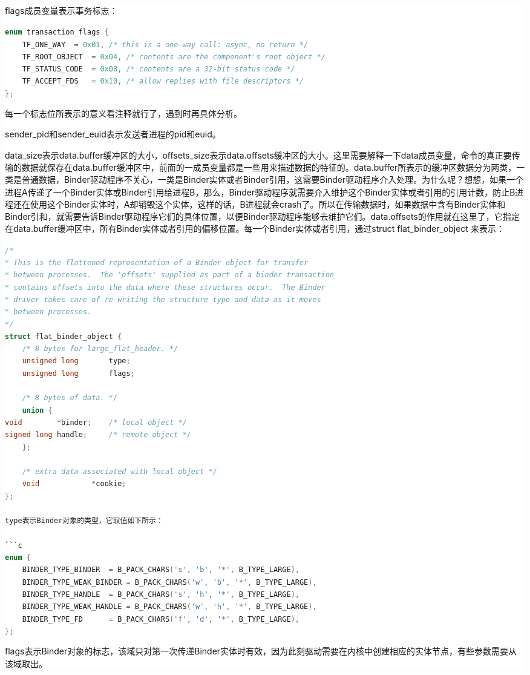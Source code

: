 flags成员变量表示事务标志：

```c
enum transaction_flags {  
    TF_ONE_WAY  = 0x01, /* this is a one-way call: async, no return */  
    TF_ROOT_OBJECT  = 0x04, /* contents are the component's root object */  
    TF_STATUS_CODE  = 0x08, /* contents are a 32-bit status code */  
    TF_ACCEPT_FDS   = 0x10, /* allow replies with file descriptors */  
};  
```
每一个标志位所表示的意义看注释就行了，遇到时再具体分析。

sender_pid和sender_euid表示发送者进程的pid和euid。

data_size表示data.buffer缓冲区的大小，offsets_size表示data.offsets缓冲区的大小。这里需要解释一下data成员变量，命令的真正要传输的数据就保存在data.buffer缓冲区中，前面的一成员变量都是一些用来描述数据的特征的。data.buffer所表示的缓冲区数据分为两类，一类是普通数据，Binder驱动程序不关心，一类是Binder实体或者Binder引用，这需要Binder驱动程序介入处理。为什么呢？想想，如果一个进程A传递了一个Binder实体或Binder引用给进程B，那么，Binder驱动程序就需要介入维护这个Binder实体或者引用的引用计数，防止B进程还在使用这个Binder实体时，A却销毁这个实体，这样的话，B进程就会crash了。所以在传输数据时，如果数据中含有Binder实体和Binder引和，就需要告诉Binder驱动程序它们的具体位置，以便Binder驱动程序能够去维护它们。data.offsets的作用就在这里了，它指定在data.buffer缓冲区中，所有Binder实体或者引用的偏移位置。每一个Binder实体或者引用，通过struct flat_binder_object 来表示：

```c
/* 
* This is the flattened representation of a Binder object for transfer 
* between processes.  The 'offsets' supplied as part of a binder transaction 
* contains offsets into the data where these structures occur.  The Binder 
* driver takes care of re-writing the structure type and data as it moves 
* between processes. 
*/  
struct flat_binder_object {  
    /* 8 bytes for large_flat_header. */  
    unsigned long       type;  
    unsigned long       flags;  

    /* 8 bytes of data. */  
    union {  
void        *binder;    /* local object */  
signed long handle;     /* remote object */  
    };  

    /* extra data associated with local object */  
    void            *cookie;  
};  

type表示Binder对象的类型，它取值如下所示：

​```c
enum {  
    BINDER_TYPE_BINDER  = B_PACK_CHARS('s', 'b', '*', B_TYPE_LARGE),  
    BINDER_TYPE_WEAK_BINDER = B_PACK_CHARS('w', 'b', '*', B_TYPE_LARGE),  
    BINDER_TYPE_HANDLE  = B_PACK_CHARS('s', 'h', '*', B_TYPE_LARGE),  
    BINDER_TYPE_WEAK_HANDLE = B_PACK_CHARS('w', 'h', '*', B_TYPE_LARGE),  
    BINDER_TYPE_FD      = B_PACK_CHARS('f', 'd', '*', B_TYPE_LARGE),  
};  
```
flags表示Binder对象的标志，该域只对第一次传递Binder实体时有效，因为此刻驱动需要在内核中创建相应的实体节点，有些参数需要从该域取出。
